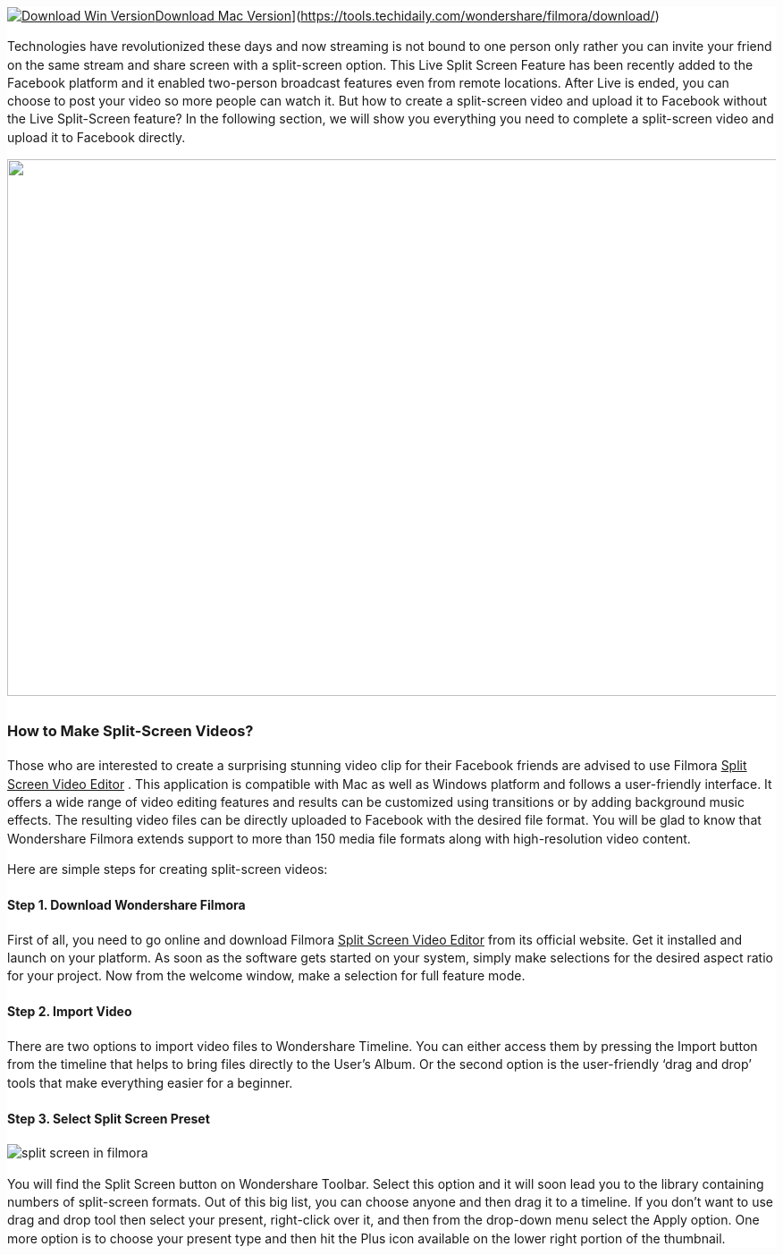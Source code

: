 [![Download Win Version](https://images.wondershare.com/filmora/guide/download-btn-win.jpg)](https://tools.techidaily.com/wondershare/filmora/download/)[Download Mac Version](https://images.wondershare.com/filmora/guide/download-btn-mac.jpg)](https://tools.techidaily.com/wondershare/filmora/download/)

Technologies have revolutionized these days and now streaming is not bound to one person only rather you can invite your friend on the same stream and share screen with a split-screen option. This Live Split Screen Feature has been recently added to the Facebook platform and it enabled two-person broadcast features even from remote locations. After Live is ended, you can choose to post your video so more people can watch it. But how to create a split-screen video and upload it to Facebook without the Live Split-Screen feature? In the following section, we will show you everything you need to complete a split-screen video and upload it to Facebook directly.


<a href="https://unicoeye.pxf.io/c/5597632/2084399/18498" target="_top" id="2084399"><img src="//a.impactradius-go.com/display-ad/18498-2084399" border="0" alt="" width="1125" height="600"/></a><img height="0" width="0" src="https://imp.pxf.io/i/5597632/2084399/18498" style="position:absolute;visibility:hidden;" border="0" />

### How to Make Split-Screen Videos?

Those who are interested to create a surprising stunning video clip for their Facebook friends are advised to use Filmora [Split Screen Video Editor](https://tools.techidaily.com/wondershare/filmora/download/) . This application is compatible with Mac as well as Windows platform and follows a user-friendly interface. It offers a wide range of video editing features and results can be customized using transitions or by adding background music effects. The resulting video files can be directly uploaded to Facebook with the desired file format. You will be glad to know that Wondershare Filmora extends support to more than 150 media file formats along with high-resolution video content.

Here are simple steps for creating split-screen videos:

#### Step 1. Download Wondershare Filmora

First of all, you need to go online and download Filmora [Split Screen Video Editor](https://tools.techidaily.com/wondershare/filmora/download/) from its official website. Get it installed and launch on your platform. As soon as the software gets started on your system, simply make selections for the desired aspect ratio for your project. Now from the welcome window, make a selection for full feature mode.

#### Step 2. Import Video

There are two options to import video files to Wondershare Timeline. You can either access them by pressing the Import button from the timeline that helps to bring files directly to the User’s Album. Or the second option is the user-friendly ‘drag and drop’ tools that make everything easier for a beginner.

#### Step 3. Select Split Screen Preset

![split screen in filmora](https://images.wondershare.com/filmora/article-images/split-screen-in-filmora.jpg)

You will find the Split Screen button on Wondershare Toolbar. Select this option and it will soon lead you to the library containing numbers of split-screen formats. Out of this big list, you can choose anyone and then drag it to a timeline. If you don’t want to use drag and drop tool then select your present, right-click over it, and then from the drop-down menu select the Apply option. One more option is to choose your present type and then hit the Plus icon available on the lower right portion of the thumbnail.
